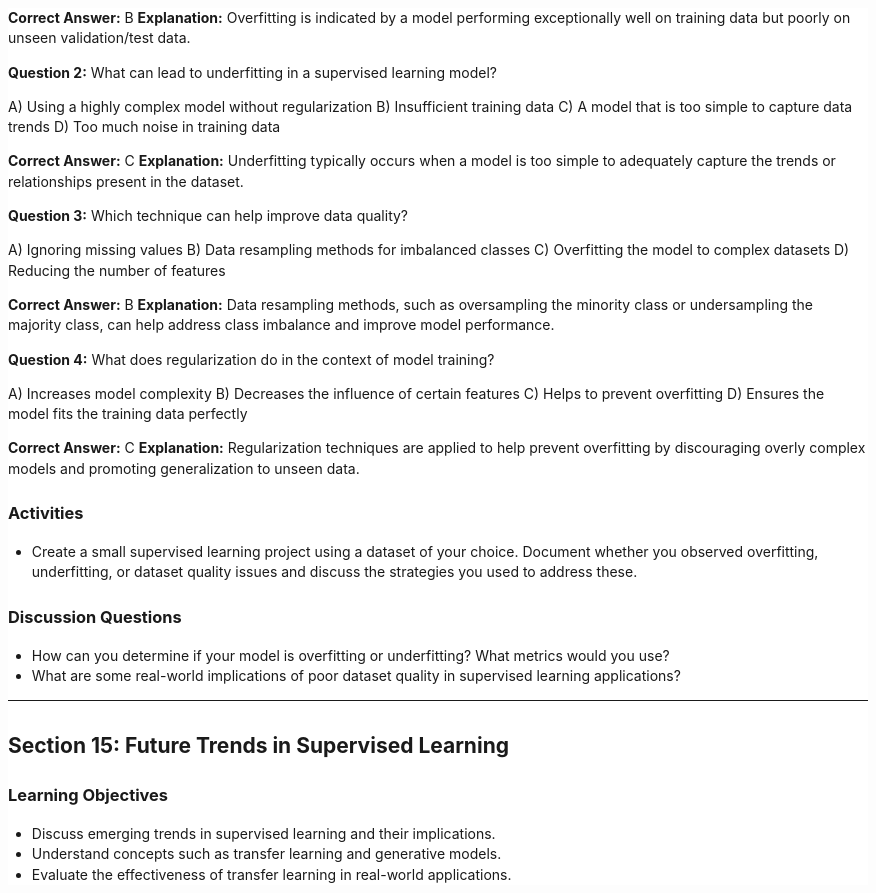 **Correct Answer:** B
**Explanation:** Overfitting is indicated by a model performing exceptionally well on training data but poorly on unseen validation/test data.

**Question 2:** What can lead to underfitting in a supervised learning model?

  A) Using a highly complex model without regularization
  B) Insufficient training data
  C) A model that is too simple to capture data trends
  D) Too much noise in training data

**Correct Answer:** C
**Explanation:** Underfitting typically occurs when a model is too simple to adequately capture the trends or relationships present in the dataset.

**Question 3:** Which technique can help improve data quality?

  A) Ignoring missing values
  B) Data resampling methods for imbalanced classes
  C) Overfitting the model to complex datasets
  D) Reducing the number of features

**Correct Answer:** B
**Explanation:** Data resampling methods, such as oversampling the minority class or undersampling the majority class, can help address class imbalance and improve model performance.

**Question 4:** What does regularization do in the context of model training?

  A) Increases model complexity
  B) Decreases the influence of certain features
  C) Helps to prevent overfitting
  D) Ensures the model fits the training data perfectly

**Correct Answer:** C
**Explanation:** Regularization techniques are applied to help prevent overfitting by discouraging overly complex models and promoting generalization to unseen data.

### Activities
- Create a small supervised learning project using a dataset of your choice. Document whether you observed overfitting, underfitting, or dataset quality issues and discuss the strategies you used to address these.

### Discussion Questions
- How can you determine if your model is overfitting or underfitting? What metrics would you use?
- What are some real-world implications of poor dataset quality in supervised learning applications?

---

## Section 15: Future Trends in Supervised Learning

### Learning Objectives
- Discuss emerging trends in supervised learning and their implications.
- Understand concepts such as transfer learning and generative models.
- Evaluate the effectiveness of transfer learning in real-world applications.
